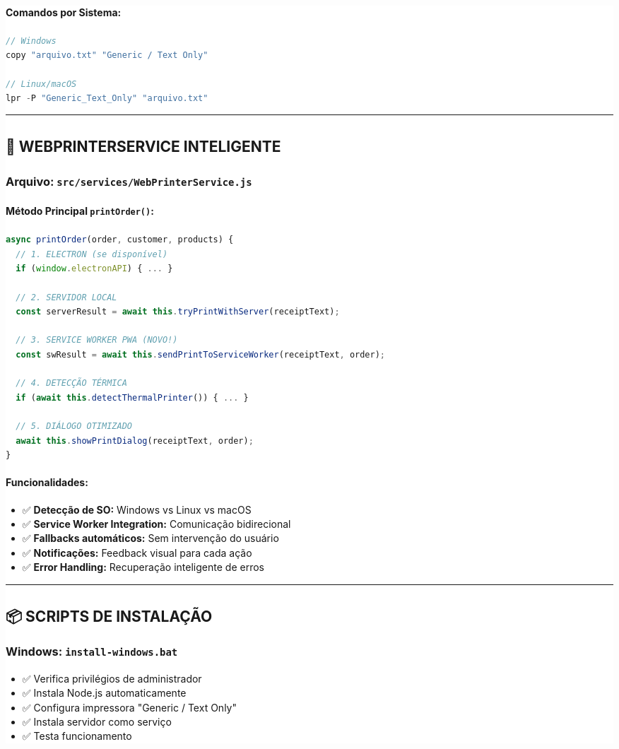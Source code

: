 #### **Comandos por Sistema:**
```javascript
// Windows
copy "arquivo.txt" "Generic / Text Only"

// Linux/macOS  
lpr -P "Generic_Text_Only" "arquivo.txt"
```

---

## 🎯 WEBPRINTERSERVICE INTELIGENTE

### **Arquivo: `src/services/WebPrinterService.js`**

#### **Método Principal `printOrder()`:**
```javascript
async printOrder(order, customer, products) {
  // 1. ELECTRON (se disponível)
  if (window.electronAPI) { ... }
  
  // 2. SERVIDOR LOCAL
  const serverResult = await this.tryPrintWithServer(receiptText);
  
  // 3. SERVICE WORKER PWA (NOVO!)
  const swResult = await this.sendPrintToServiceWorker(receiptText, order);
  
  // 4. DETECÇÃO TÉRMICA
  if (await this.detectThermalPrinter()) { ... }
  
  // 5. DIÁLOGO OTIMIZADO
  await this.showPrintDialog(receiptText, order);
}
```

#### **Funcionalidades:**
- ✅ **Detecção de SO:** Windows vs Linux vs macOS
- ✅ **Service Worker Integration:** Comunicação bidirecional
- ✅ **Fallbacks automáticos:** Sem intervenção do usuário
- ✅ **Notificações:** Feedback visual para cada ação
- ✅ **Error Handling:** Recuperação inteligente de erros

---

## 📦 SCRIPTS DE INSTALAÇÃO

### **Windows: `install-windows.bat`**
- ✅ Verifica privilégios de administrador
- ✅ Instala Node.js automaticamente
- ✅ Configura impressora "Generic / Text Only"
- ✅ Instala servidor como serviço
- ✅ Testa funcionamento
